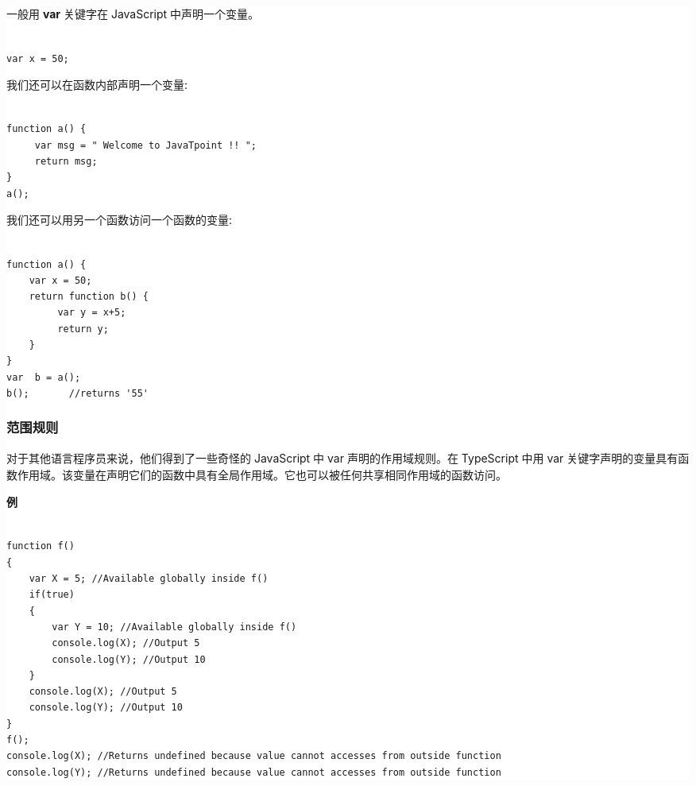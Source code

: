 一般用 **var** 关键字在 JavaScript 中声明一个变量。

```

var x = 50;

```

我们还可以在函数内部声明一个变量:

```

function a() {
     var msg = " Welcome to JavaTpoint !! ";
     return msg;
}
a();

```

我们还可以用另一个函数访问一个函数的变量:

```

function a() {
    var x = 50;
    return function b() {
         var y = x+5;
         return y;
    }
}
var  b = a();
b();       //returns '55'

```

### 范围规则

对于其他语言程序员来说，他们得到了一些奇怪的 JavaScript 中 var 声明的作用域规则。在 TypeScript 中用 var 关键字声明的变量具有函数作用域。该变量在声明它们的函数中具有全局作用域。它也可以被任何共享相同作用域的函数访问。

**例**

```

function f()
{
    var X = 5; //Available globally inside f()
    if(true)
    {
        var Y = 10; //Available globally inside f() 
        console.log(X); //Output 5
        console.log(Y); //Output 10
    }    
    console.log(X); //Output 5
    console.log(Y); //Output 10
}
f();
console.log(X); //Returns undefined because value cannot accesses from outside function
console.log(Y); //Returns undefined because value cannot accesses from outside function

```
